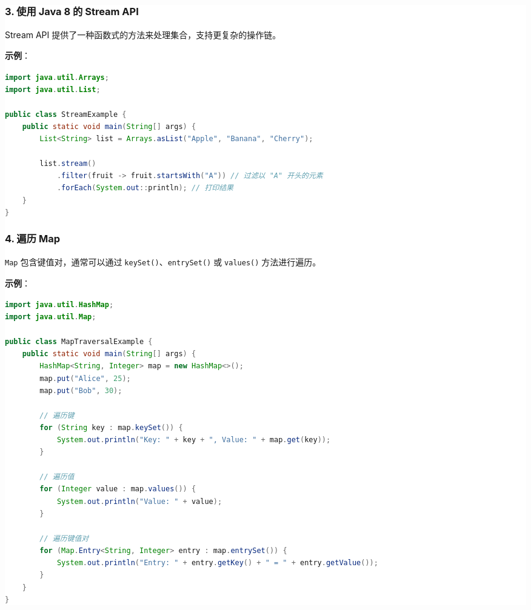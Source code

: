 ### 3. 使用 Java 8 的 Stream API

Stream API 提供了一种函数式的方法来处理集合，支持更复杂的操作链。

**示例**：

```java
import java.util.Arrays;  
import java.util.List;  

public class StreamExample {  
    public static void main(String[] args) {  
        List<String> list = Arrays.asList("Apple", "Banana", "Cherry");  

        list.stream()  
            .filter(fruit -> fruit.startsWith("A")) // 过滤以 "A" 开头的元素  
            .forEach(System.out::println); // 打印结果  
    }  
}  
```

### 4. 遍历 Map

`Map` 包含键值对，通常可以通过 `keySet()`、`entrySet()` 或 `values()` 方法进行遍历。

**示例**：

```java
import java.util.HashMap;  
import java.util.Map;  

public class MapTraversalExample {  
    public static void main(String[] args) {  
        HashMap<String, Integer> map = new HashMap<>();  
        map.put("Alice", 25);  
        map.put("Bob", 30);  
        
        // 遍历键  
        for (String key : map.keySet()) {  
            System.out.println("Key: " + key + ", Value: " + map.get(key));  
        }  

        // 遍历值  
        for (Integer value : map.values()) {  
            System.out.println("Value: " + value);  
        }  

        // 遍历键值对  
        for (Map.Entry<String, Integer> entry : map.entrySet()) {  
            System.out.println("Entry: " + entry.getKey() + " = " + entry.getValue());  
        }  
    }  
}  
```
